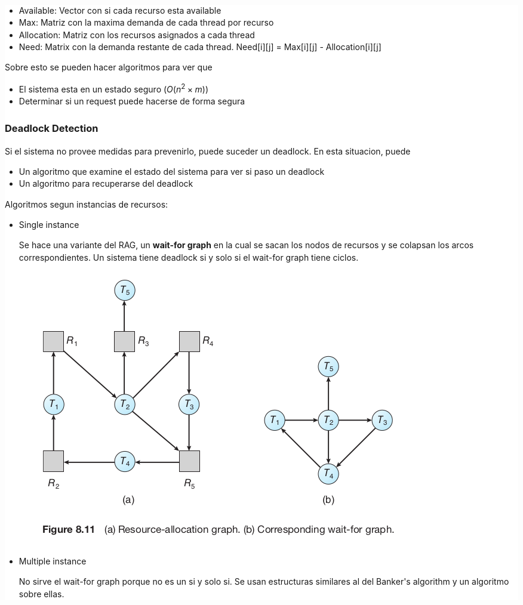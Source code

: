 - Available: Vector con si cada recurso esta available
- Max: Matriz con la maxima demanda de cada thread por recurso
- Allocation: Matriz con los recursos asignados a cada thread
- Need: Matrix con la demanda restante de cada thread. Need[i][j] = Max[i][j] -
  Allocation[i][j]

Sobre esto se pueden hacer algoritmos para ver que

- El sistema esta en un estado seguro ($O(n^2 \times m)$)
- Determinar si un request puede hacerse de forma segura

### Deadlock Detection

Si el sistema no provee medidas para prevenirlo, puede suceder un deadlock. En
esta situacion, puede

- Un algoritmo que examine el estado del sistema para ver si paso un deadlock
- Un algoritmo para recuperarse del deadlock

Algoritmos segun instancias de recursos:

- Single instance

  Se hace una variante del RAG, un **wait-for graph** en la cual se sacan los
  nodos de recursos y se colapsan los arcos correspondientes. Un sistema tiene
  deadlock si y solo si el wait-for graph tiene ciclos.

  ![](img-silver/8-deadlock/wait-for-graph.png)

- Multiple instance

  No sirve el wait-for graph porque no es un si y solo si. Se usan estructuras
  similares al del Banker's algorithm y un algoritmo sobre ellas.
